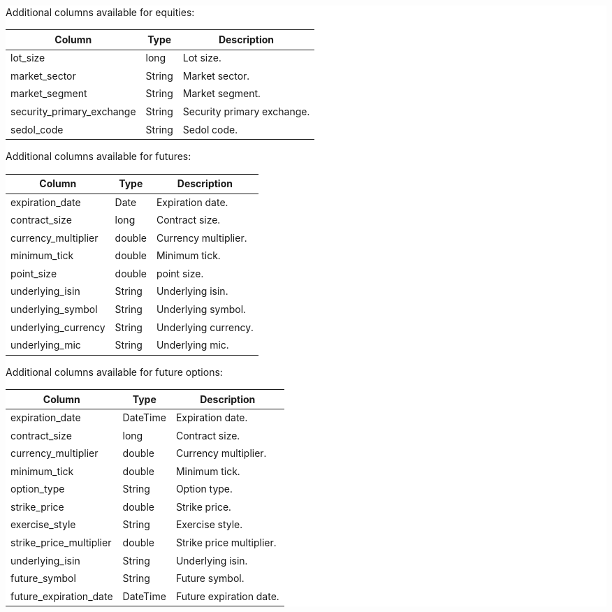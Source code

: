 
Additional columns available for equities:

| Column                    | Type   | Description                                                  |
|---------------------------|--------|--------------------------------------------------------------|
| lot_size                  | long   | Lot size.                                                    |
| market_sector             | String | Market sector.                                               |
| market_segment            | String | Market segment.                                              |
| security_primary_exchange | String | Security primary exchange.                                   |
| sedol_code                | String | Sedol code.                                                  |

Additional columns available for futures:

| Column                               | Type   | Description                                       |
|--------------------------------------|--------|---------------------------------------------------|
| expiration_date                      | Date   | Expiration date.                                  |   
| contract_size                        | long   | Contract size.                                    |
| currency_multiplier                  | double | Currency multiplier.                              |
| minimum_tick                         | double | Minimum tick.                                     |
| point_size                           | double | point size.                                       |
| underlying_isin                      | String | Underlying isin.                                  |
| underlying_symbol                    | String | Underlying symbol.                                |
| underlying_currency                  | String | Underlying currency.                              |
| underlying_mic                       | String | Underlying mic.                                   |

Additional columns available for future options:

| Column                           | Type       | Description                                       |
|----------------------------------|------------|---------------------------------------------------|
| expiration_date                  | DateTime   | Expiration date.                                  |   
| contract_size                    | long       | Contract size.                                    |
| currency_multiplier              | double     | Currency multiplier.                              |
| minimum_tick                     | double     | Minimum tick.                                     |
| option_type                      | String     | Option type.                                      |
| strike_price                     | double     | Strike price.                                     |
| exercise_style                   | String     | Exercise style.                                   |
| strike_price_multiplier          | double     | Strike price multiplier.                          |
| underlying_isin                  | String     | Underlying isin.                                  |
| future_symbol                    | String     | Future symbol.                                    |
| future_expiration_date           | DateTime   | Future expiration date.                           |
